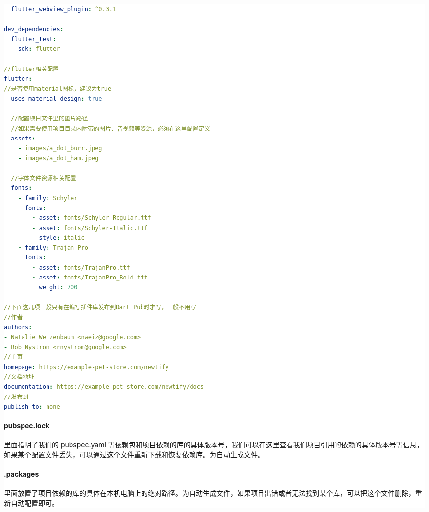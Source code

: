 ```yaml
  flutter_webview_plugin: ^0.3.1

dev_dependencies:
  flutter_test:
    sdk: flutter

//flutter相关配置
flutter:
//是否使用material图标，建议为true
  uses-material-design: true

  //配置项目文件里的图片路径
  //如果需要使用项目目录内附带的图片、音视频等资源，必须在这里配置定义
  assets:
    - images/a_dot_burr.jpeg
    - images/a_dot_ham.jpeg

  //字体文件资源相关配置
  fonts:
    - family: Schyler
      fonts:
        - asset: fonts/Schyler-Regular.ttf
        - asset: fonts/Schyler-Italic.ttf
          style: italic
    - family: Trajan Pro
      fonts:
        - asset: fonts/TrajanPro.ttf
        - asset: fonts/TrajanPro_Bold.ttf
          weight: 700

//下面这几项一般只有在编写插件库发布到Dart Pub时才写，一般不用写  
//作者
authors:
- Natalie Weizenbaum <nweiz@google.com>
- Bob Nystrom <rnystrom@google.com>
//主页
homepage: https://example-pet-store.com/newtify
//文档地址
documentation: https://example-pet-store.com/newtify/docs
//发布到
publish_to: none
```

#### pubspec.lock

里面指明了我们的 pubspec.yaml 等依赖包和项目依赖的库的具体版本号，我们可以在这里查看我们项目引用的依赖的具体版本号等信息，如果某个配置文件丢失，可以通过这个文件重新下载和恢复依赖库。为自动生成文件。

#### .packages

里面放置了项目依赖的库的具体在本机电脑上的绝对路径。为自动生成文件，如果项目出错或者无法找到某个库，可以把这个文件删除，重新自动配置即可。

